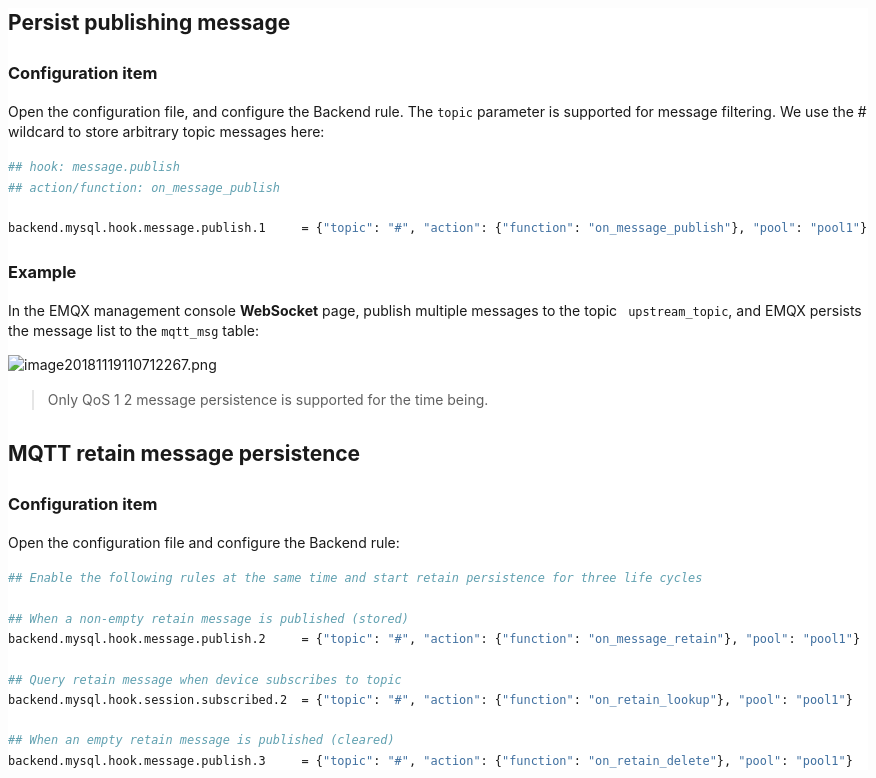 


## Persist publishing message

### Configuration item

Open the configuration file, and configure the Backend rule. The `topic` parameter is supported for message filtering. We use the # wildcard to store arbitrary topic messages here:

```bash
## hook: message.publish
## action/function: on_message_publish

backend.mysql.hook.message.publish.1     = {"topic": "#", "action": {"function": "on_message_publish"}, "pool": "pool1"}
```



### Example

In the EMQX management console **WebSocket** page, publish multiple messages to the topic ` upstream_topic`, and EMQX persists the message list to the `mqtt_msg` table:

![image20181119110712267.png](https://static.emqx.net/images/4dd20d779080afab2edf46a9421ee341.png)

>Only QoS 1 2 message persistence is supported for the time being.




## MQTT retain message persistence

### Configuration item

Open the configuration file and configure the Backend rule:

```bash
## Enable the following rules at the same time and start retain persistence for three life cycles

## When a non-empty retain message is published (stored)
backend.mysql.hook.message.publish.2     = {"topic": "#", "action": {"function": "on_message_retain"}, "pool": "pool1"}

## Query retain message when device subscribes to topic
backend.mysql.hook.session.subscribed.2  = {"topic": "#", "action": {"function": "on_retain_lookup"}, "pool": "pool1"}

## When an empty retain message is published (cleared)
backend.mysql.hook.message.publish.3     = {"topic": "#", "action": {"function": "on_retain_delete"}, "pool": "pool1"}

```

